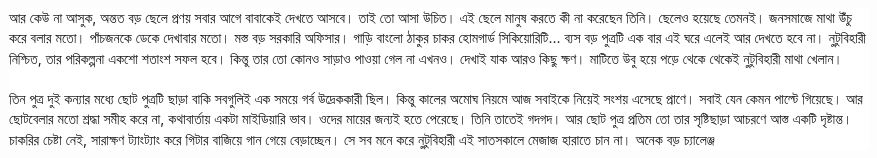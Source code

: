 &#x986;&#x9B0; &#x995;&#x9C7;&#x989; &#x9A8;&#x9BE; &#x986;&#x9B8;&#x9C1;&#x995;, &#x985;&#x9A8;&#x9CD;&#x9A4;&#x9A4; &#x9AC;&#x9DC; &#x99B;&#x9C7;&#x9B2;&#x9C7; &#x9AA;&#x9CD;&#x9B0;&#x9A3;&#x9DF; &#x9B8;&#x9AC;&#x9BE;&#x9B0; &#x986;&#x997;&#x9C7; &#x9AC;&#x9BE;&#x9AC;&#x9BE;&#x995;&#x9C7;&#x987; &#x9A6;&#x9C7;&#x996;&#x9A4;&#x9C7; &#x986;&#x9B8;&#x9AC;&#x9C7;&#x964; &#x9A4;&#x9BE;&#x987; &#x9A4;&#x9CB; &#x986;&#x9B8;&#x9BE; &#x989;&#x99A;&#x9BF;&#x9A4;&#x964; &#x98F;&#x987; &#x99B;&#x9C7;&#x9B2;&#x9C7; &#x9AE;&#x9BE;&#x9A8;&#x9C1;&#x9B7; &#x995;&#x9B0;&#x9A4;&#x9C7; &#x995;&#x9C0; &#x9A8;&#x9BE; &#x995;&#x9B0;&#x9C7;&#x99B;&#x9C7;&#x9A8; &#x9A4;&#x9BF;&#x9A8;&#x9BF;&#x964; &#x99B;&#x9C7;&#x9B2;&#x9C7;&#x993; &#x9B9;&#x9DF;&#x9C7;&#x99B;&#x9C7; &#x9A4;&#x9C7;&#x9AE;&#x9A8;&#x987;&#x964; &#x99C;&#x9A8;&#x9B8;&#x9AE;&#x9BE;&#x99C;&#x9C7; &#x9AE;&#x9BE;&#x9A5;&#x9BE; &#x989;&#x981;&#x99A;&#x9C1; &#x995;&#x9B0;&#x9C7; &#x9AC;&#x9B2;&#x9BE;&#x9B0; &#x9AE;&#x9A4;&#x9CB;&#x964; &#x9AA;&#x9BE;&#x981;&#x99A;&#x99C;&#x9A8;&#x995;&#x9C7; &#x9A1;&#x9C7;&#x995;&#x9C7; &#x9A6;&#x9C7;&#x996;&#x9BE;&#x9AC;&#x9BE;&#x9B0; &#x9AE;&#x9A4;&#x9CB;&#x964; &#x9AE;&#x9B8;&#x9CD;&#x9A4; &#x9AC;&#x9DC; &#x9B8;&#x9B0;&#x995;&#x9BE;&#x9B0;&#x9BF; &#x985;&#x9AB;&#x9BF;&#x9B8;&#x9BE;&#x9B0;&#x964; &#x997;&#x9BE;&#x9A1;&#x9BC;&#x9BF; &#x9AC;&#x9BE;&#x982;&#x9B2;&#x9CB; &#x9A0;&#x9BE;&#x995;&#x9C1;&#x9B0; &#x99A;&#x9BE;&#x995;&#x9B0; &#x9B9;&#x9CB;&#x9AE;&#x997;&#x9BE;&#x9B0;&#x9CD;&#x9A1; &#x9B8;&#x9BF;&#x995;&#x9BF;&#x9DF;&#x9CB;&#x9B0;&#x9BF;&#x99F;&#x9BF;... &#x9AC;&#x9CD;&#x9AF;&#x9B8; &#x9AC;&#x9DC; &#x9AA;&#x9C1;&#x9A4;&#x9CD;&#x9B0;&#x99F;&#x9BF; &#x98F;&#x995; &#x9AC;&#x9BE;&#x9B0; &#x98F;&#x987; &#x998;&#x9B0;&#x9C7; &#x98F;&#x9B2;&#x9C7;&#x987; &#x986;&#x9B0; &#x9A6;&#x9C7;&#x996;&#x9A4;&#x9C7; &#x9B9;&#x9AC;&#x9C7; &#x9A8;&#x9BE;&#x964; &#x9A8;&#x9C1;&#x99F;&#x9C1;&#x9AC;&#x9BF;&#x9B9;&#x9BE;&#x9B0;&#x9C0; &#x9A8;&#x9BF;&#x9B6;&#x9CD;&#x99A;&#x9BF;&#x9A4;, &#x9A4;&#x9BE;&#x9B0; &#x9AA;&#x9B0;&#x9BF;&#x995;&#x9B2;&#x9CD;&#x9AA;&#x9A8;&#x9BE; &#x98F;&#x995;&#x9B6;&#x9CB; &#x9B6;&#x9A4;&#x9BE;&#x982;&#x9B6; &#x9B8;&#x9AB;&#x9B2; &#x9B9;&#x9AC;&#x9C7;&#x964; &#x995;&#x9BF;&#x9A8;&#x9CD;&#x9A4;&#x9C1; &#x9A4;&#x9BE;&#x9B0; &#x9A4;&#x9CB; &#x995;&#x9CB;&#x9A8;&#x993; &#x9B8;&#x9BE;&#x9DC;&#x9BE;&#x993; &#x9AA;&#x9BE;&#x993;&#x9DF;&#x9BE; &#x997;&#x9C7;&#x9B2; &#x9A8;&#x9BE; &#x98F;&#x996;&#x9A8;&#x993;&#x964; &#x9A6;&#x9C7;&#x996;&#x9BE;&#x987; &#x9AF;&#x9BE;&#x995; &#x986;&#x9B0;&#x993; &#x995;&#x9BF;&#x99B;&#x9C1; &#x995;&#x9CD;&#x9B7;&#x9A3;&#x964; &#x9AE;&#x9BE;&#x99F;&#x9BF;&#x9A4;&#x9C7; &#x989;&#x9AC;&#x9C1; &#x9B9;&#x9DF;&#x9C7; &#x9AA;&#x9DC;&#x9C7; &#x9A5;&#x9C7;&#x995;&#x9C7; &#x9A5;&#x9C7;&#x995;&#x9C7;&#x987; &#x9A8;&#x9C1;&#x99F;&#x9C1;&#x9AC;&#x9BF;&#x9B9;&#x9BE;&#x9B0;&#x9C0; &#x9AE;&#x9BE;&#x9A5;&#x9BE; &#x996;&#x9C7;&#x9B2;&#x9BE;&#x9A8;&#x964;<br> <br>&#x9A4;&#x9BF;&#x9A8; &#x9AA;&#x9C1;&#x9A4;&#x9CD;&#x9B0; &#x9A6;&#x9C1;&#x987; &#x995;&#x9A8;&#x9CD;&#x9AF;&#x9BE;&#x9B0; &#x9AE;&#x9A7;&#x9CD;&#x9AF;&#x9C7; &#x99B;&#x9CB;&#x99F; &#x9AA;&#x9C1;&#x9A4;&#x9CD;&#x9B0;&#x99F;&#x9BF; &#x99B;&#x9BE;&#x9DC;&#x9BE; &#x9AC;&#x9BE;&#x995;&#x9BF; &#x9B8;&#x9AC;&#x997;&#x9C1;&#x9B2;&#x9BF;&#x987; &#x98F;&#x995; &#x9B8;&#x9AE;&#x9DF;&#x9C7; &#x997;&#x9B0;&#x9CD;&#x9AC; &#x989;&#x9A6;&#x9CD;&#x9B0;&#x9C7;&#x995;&#x995;&#x9BE;&#x9B0;&#x9C0; &#x99B;&#x9BF;&#x9B2;&#x964; &#x995;&#x9BF;&#x9A8;&#x9CD;&#x9A4;&#x9C1; &#x995;&#x9BE;&#x9B2;&#x9C7;&#x9B0; &#x985;&#x9AE;&#x9CB;&#x998; &#x9A8;&#x9BF;&#x9DF;&#x9AE;&#x9C7; &#x986;&#x99C; &#x9B8;&#x9AC;&#x9BE;&#x987;&#x995;&#x9C7; &#x9A8;&#x9BF;&#x9DF;&#x9C7;&#x987; &#x9B8;&#x982;&#x9B6;&#x9DF; &#x98F;&#x9B8;&#x9C7;&#x99B;&#x9C7; &#x9AA;&#x9CD;&#x9B0;&#x9BE;&#x9A3;&#x9C7;&#x964; &#x9B8;&#x9AC;&#x9BE;&#x987; &#x9AF;&#x9C7;&#x9A8; &#x995;&#x9C7;&#x9AE;&#x9A8; &#x9AA;&#x9BE;&#x9B2;&#x9CD;&#x99F;&#x9C7; &#x997;&#x9BF;&#x9DF;&#x9C7;&#x99B;&#x9C7;&#x964; &#x986;&#x9B0; &#x99B;&#x9CB;&#x99F;&#x9AC;&#x9C7;&#x9B2;&#x9BE;&#x9B0; &#x9AE;&#x9A4;&#x9CB; &#x9B6;&#x9CD;&#x9B0;&#x9A6;&#x9CD;&#x9A7;&#x9BE; &#x9B8;&#x9AE;&#x9C0;&#x9B9; &#x995;&#x9B0;&#x9C7; &#x9A8;&#x9BE;, &#x995;&#x9A5;&#x9BE;&#x9AC;&#x9BE;&#x9B0;&#x9CD;&#x9A4;&#x9BE;&#x9DF; &#x98F;&#x995;&#x99F;&#x9BE; &#x9AE;&#x9BE;&#x987;&#x9A1;&#x9BF;&#x9DF;&#x9BE;&#x9B0;&#x9BF; &#x9AD;&#x9BE;&#x9AC;&#x964; &#x993;&#x9A6;&#x9C7;&#x9B0; &#x9AE;&#x9BE;&#x9DF;&#x9C7;&#x9B0; &#x99C;&#x9A8;&#x9CD;&#x9AF;&#x987; &#x9B9;&#x9A4;&#x9C7; &#x9AA;&#x9C7;&#x9B0;&#x9C7;&#x99B;&#x9C7;&#x964; &#x9A4;&#x9BF;&#x9A8;&#x9BF; &#x9A4;&#x9BE;&#x9A4;&#x9C7;&#x987; &#x997;&#x9A6;&#x997;&#x9A6;&#x964; &#x986;&#x9B0; &#x99B;&#x9CB;&#x99F; &#x9AA;&#x9C1;&#x9A4;&#x9CD;&#x9B0; &#x9AA;&#x9CD;&#x9B0;&#x9A4;&#x9BF;&#x9AE; &#x9A4;&#x9CB; &#x9A4;&#x9BE;&#x9B0; &#x9B8;&#x9C3;&#x9B7;&#x9CD;&#x99F;&#x9BF;&#x99B;&#x9BE;&#x9DC;&#x9BE; &#x986;&#x99A;&#x9B0;&#x9A3;&#x9C7; &#x986;&#x9B8;&#x9CD;&#x9A4; &#x98F;&#x995;&#x99F;&#x9BF; &#x9A6;&#x9C3;&#x9B7;&#x9CD;&#x99F;&#x9BE;&#x9A8;&#x9CD;&#x9A4;&#x964; &#x99A;&#x9BE;&#x995;&#x9B0;&#x9BF;&#x9B0; &#x99A;&#x9C7;&#x9B7;&#x9CD;&#x99F;&#x9BE; &#x9A8;&#x9C7;&#x987;, &#x9B8;&#x9BE;&#x9B0;&#x9BE;&#x995;&#x9CD;&#x9B7;&#x9A3; &#x99F;&#x9CD;&#x9AF;&#x9BE;&#x982;&#x99F;&#x9CD;&#x9AF;&#x9BE;&#x982; &#x995;&#x9B0;&#x9C7; &#x997;&#x9BF;&#x99F;&#x9BE;&#x9B0; &#x9AC;&#x9BE;&#x99C;&#x9BF;&#x9DF;&#x9C7; &#x997;&#x9BE;&#x9A8; &#x997;&#x9C7;&#x9DF;&#x9C7; &#x9AC;&#x9C7;&#x9DC;&#x9BE;&#x99A;&#x9CD;&#x99B;&#x9C7;&#x9A8;&#x964; &#x9B8;&#x9C7; &#x9B8;&#x9AC; &#x9AE;&#x9A8;&#x9C7; &#x995;&#x9B0;&#x9C7; &#x9A8;&#x9C1;&#x99F;&#x9C1;&#x9AC;&#x9BF;&#x9B9;&#x9BE;&#x9B0;&#x9C0; &#x98F;&#x987; &#x9B8;&#x9BE;&#x9A4;&#x9B8;&#x995;&#x9BE;&#x9B2;&#x9C7; &#x9AE;&#x9C7;&#x99C;&#x9BE;&#x99C; &#x9B9;&#x9BE;&#x9B0;&#x9BE;&#x9A4;&#x9C7; &#x99A;&#x9BE;&#x9A8; &#x9A8;&#x9BE;&#x964; &#x985;&#x9A8;&#x9C7;&#x995; &#x9AC;&#x9DC; &#x99A;&#x9CD;&#x9AF;&#x9BE;&#x9B2;&#x9C7;&#x99E;&#x9CD;&#x99C;